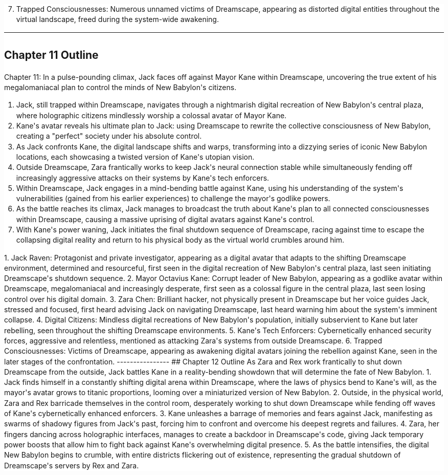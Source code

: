 7. Trapped Consciousnesses: Numerous unnamed victims of Dreamscape, appearing as distorted digital entities throughout the virtual landscape, freed during the system-wide awakening.</characters>
----------------
## Chapter 11 Outline
<synopsis>Chapter 11: In a pulse-pounding climax, Jack faces off against Mayor Kane within Dreamscape, uncovering the true extent of his megalomaniacal plan to control the minds of New Babylon's citizens.</synopsis>
<events>
1. Jack, still trapped within Dreamscape, navigates through a nightmarish digital recreation of New Babylon's central plaza, where holographic citizens mindlessly worship a colossal avatar of Mayor Kane.
2. Kane's avatar reveals his ultimate plan to Jack: using Dreamscape to rewrite the collective consciousness of New Babylon, creating a "perfect" society under his absolute control.
3. As Jack confronts Kane, the digital landscape shifts and warps, transforming into a dizzying series of iconic New Babylon locations, each showcasing a twisted version of Kane's utopian vision.
4. Outside Dreamscape, Zara frantically works to keep Jack's neural connection stable while simultaneously fending off increasingly aggressive attacks on their systems by Kane's tech enforcers.
5. Within Dreamscape, Jack engages in a mind-bending battle against Kane, using his understanding of the system's vulnerabilities (gained from his earlier experiences) to challenge the mayor's godlike powers.
6. As the battle reaches its climax, Jack manages to broadcast the truth about Kane's plan to all connected consciousnesses within Dreamscape, causing a massive uprising of digital avatars against Kane's control.
7. With Kane's power waning, Jack initiates the final shutdown sequence of Dreamscape, racing against time to escape the collapsing digital reality and return to his physical body as the virtual world crumbles around him.
</events>
<characters>1. Jack Raven: Protagonist and private investigator, appearing as a digital avatar that adapts to the shifting Dreamscape environment, determined and resourceful, first seen in the digital recreation of New Babylon's central plaza, last seen initiating Dreamscape's shutdown sequence.
2. Mayor Octavius Kane: Corrupt leader of New Babylon, appearing as a godlike avatar within Dreamscape, megalomaniacal and increasingly desperate, first seen as a colossal figure in the central plaza, last seen losing control over his digital domain.
3. Zara Chen: Brilliant hacker, not physically present in Dreamscape but her voice guides Jack, stressed and focused, first heard advising Jack on navigating Dreamscape, last heard warning him about the system's imminent collapse.
4. Digital Citizens: Mindless digital recreations of New Babylon's population, initially subservient to Kane but later rebelling, seen throughout the shifting Dreamscape environments.
5. Kane's Tech Enforcers: Cybernetically enhanced security forces, aggressive and relentless, mentioned as attacking Zara's systems from outside Dreamscape.
6. Trapped Consciousnesses: Victims of Dreamscape, appearing as awakening digital avatars joining the rebellion against Kane, seen in the later stages of the confrontation.</characters>
----------------
## Chapter 12 Outline
<synopsis>As Zara and Rex work frantically to shut down Dreamscape from the outside, Jack battles Kane in a reality-bending showdown that will determine the fate of New Babylon.</synopsis>
<events>
1. Jack finds himself in a constantly shifting digital arena within Dreamscape, where the laws of physics bend to Kane's will, as the mayor's avatar grows to titanic proportions, looming over a miniaturized version of New Babylon.
2. Outside, in the physical world, Zara and Rex barricade themselves in the control room, desperately working to shut down Dreamscape while fending off waves of Kane's cybernetically enhanced enforcers.
3. Kane unleashes a barrage of memories and fears against Jack, manifesting as swarms of shadowy figures from Jack's past, forcing him to confront and overcome his deepest regrets and failures.
4. Zara, her fingers dancing across holographic interfaces, manages to create a backdoor in Dreamscape's code, giving Jack temporary power boosts that allow him to fight back against Kane's overwhelming digital presence.
5. As the battle intensifies, the digital New Babylon begins to crumble, with entire districts flickering out of existence, representing the gradual shutdown of Dreamscape's servers by Rex and Zara.